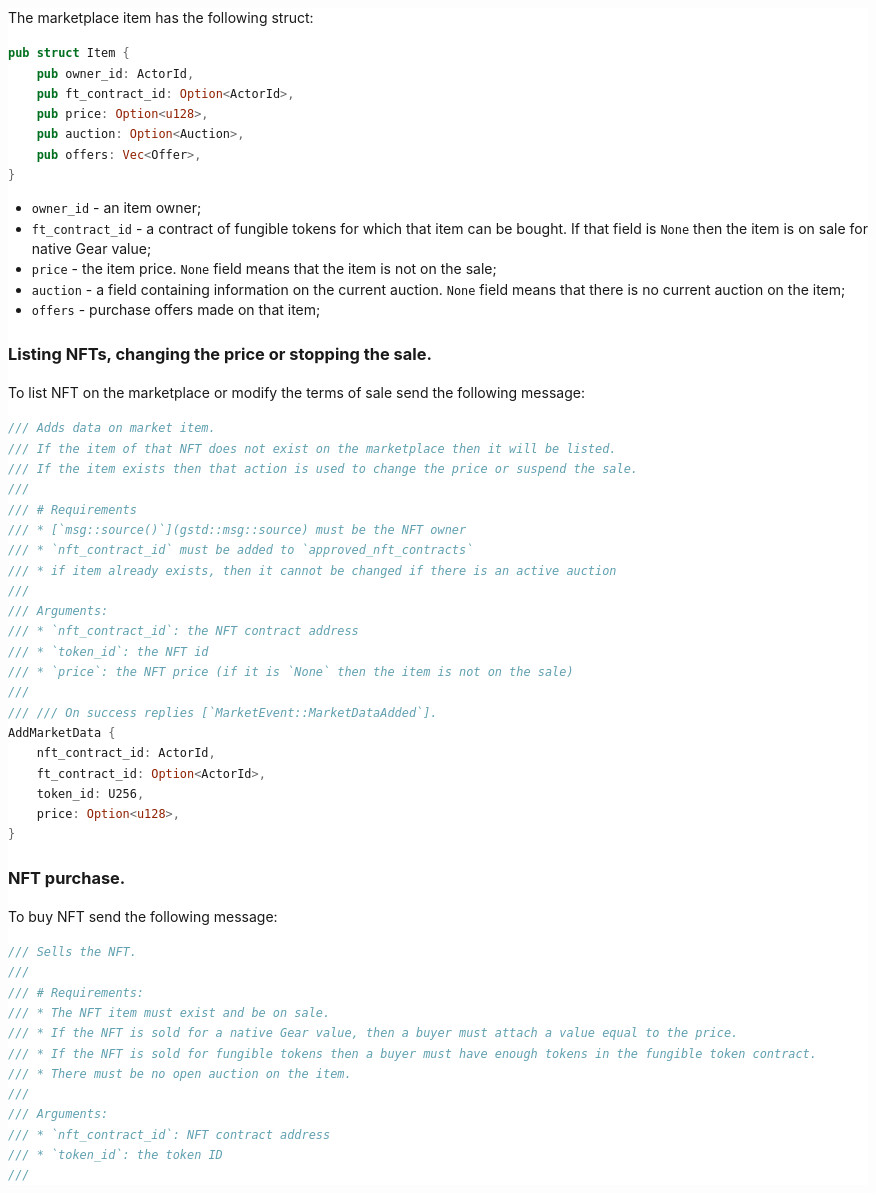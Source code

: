 The marketplace item has the following struct:
```rust
pub struct Item {
    pub owner_id: ActorId,
    pub ft_contract_id: Option<ActorId>,
    pub price: Option<u128>,
    pub auction: Option<Auction>,
    pub offers: Vec<Offer>,
}
```
- `owner_id` - an item owner;
- `ft_contract_id` - a contract of fungible tokens for which that item can be bought. If that field is `None` then the item is on sale for native Gear value;
- `price` - 
the item price. `None` field means that the item is not on the sale;
- `auction` - 
a field containing information on the current auction. `None` field means that there is no current auction on the item;
- `offers` - 
purchase offers made on that item;

### Listing NFTs, changing the price or stopping the sale.
To list NFT on the marketplace or modify the terms of sale send the following message: 
```rust
/// Adds data on market item.
/// If the item of that NFT does not exist on the marketplace then it will be listed.
/// If the item exists then that action is used to change the price or suspend the sale.
///
/// # Requirements
/// * [`msg::source()`](gstd::msg::source) must be the NFT owner
/// * `nft_contract_id` must be added to `approved_nft_contracts`
/// * if item already exists, then it cannot be changed if there is an active auction
///
/// Arguments:
/// * `nft_contract_id`: the NFT contract address
/// * `token_id`: the NFT id
/// * `price`: the NFT price (if it is `None` then the item is not on the sale)
///
/// /// On success replies [`MarketEvent::MarketDataAdded`].
AddMarketData {
    nft_contract_id: ActorId,
    ft_contract_id: Option<ActorId>,
    token_id: U256,
    price: Option<u128>,
}
```
### NFT purchase.
To buy NFT send the following message: 

```rust
/// Sells the NFT.
/// 
/// # Requirements:
/// * The NFT item must exist and be on sale.
/// * If the NFT is sold for a native Gear value, then a buyer must attach a value equal to the price.
/// * If the NFT is sold for fungible tokens then a buyer must have enough tokens in the fungible token contract.
/// * There must be no open auction on the item.
/// 
/// Arguments:
/// * `nft_contract_id`: NFT contract address
/// * `token_id`: the token ID
/// 
```